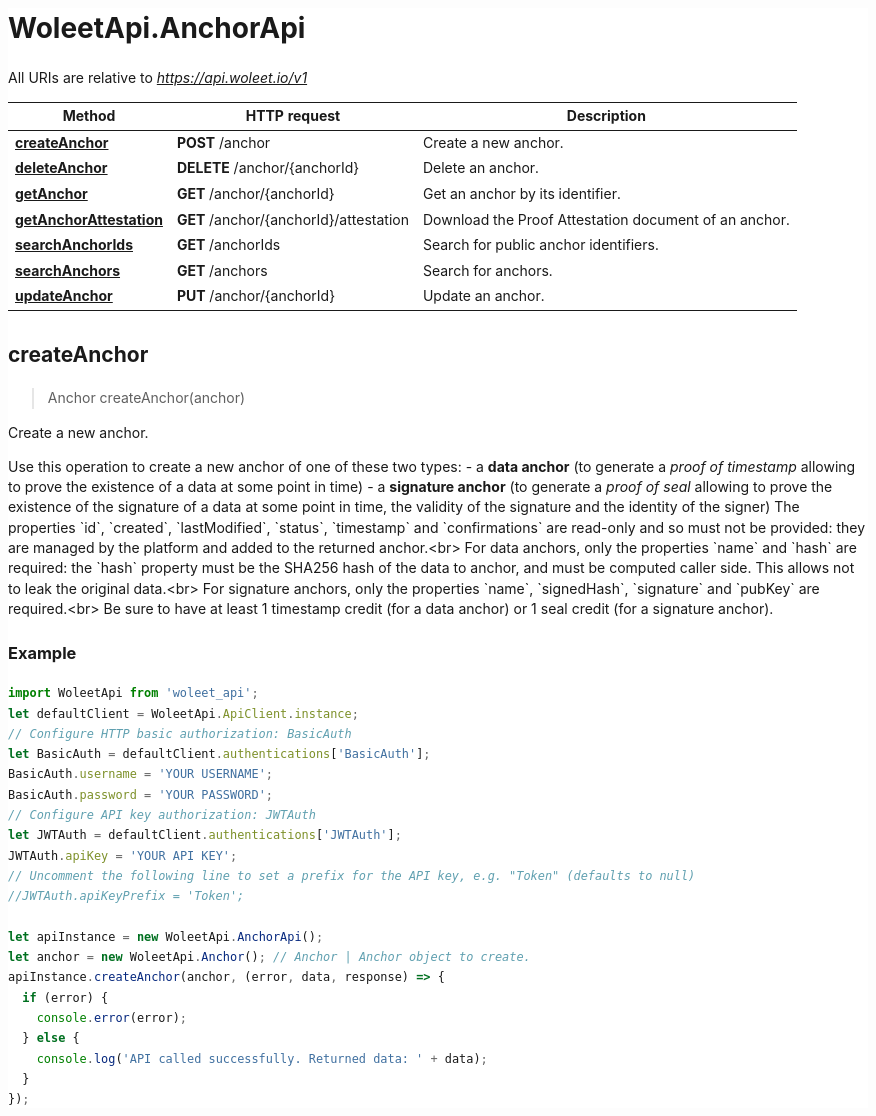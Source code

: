 # WoleetApi.AnchorApi

All URIs are relative to *https://api.woleet.io/v1*

Method | HTTP request | Description
------------- | ------------- | -------------
[**createAnchor**](AnchorApi.md#createAnchor) | **POST** /anchor | Create a new anchor.
[**deleteAnchor**](AnchorApi.md#deleteAnchor) | **DELETE** /anchor/{anchorId} | Delete an anchor.
[**getAnchor**](AnchorApi.md#getAnchor) | **GET** /anchor/{anchorId} | Get an anchor by its identifier.
[**getAnchorAttestation**](AnchorApi.md#getAnchorAttestation) | **GET** /anchor/{anchorId}/attestation | Download the Proof Attestation document of an anchor.
[**searchAnchorIds**](AnchorApi.md#searchAnchorIds) | **GET** /anchorIds | Search for public anchor identifiers.
[**searchAnchors**](AnchorApi.md#searchAnchors) | **GET** /anchors | Search for anchors.
[**updateAnchor**](AnchorApi.md#updateAnchor) | **PUT** /anchor/{anchorId} | Update an anchor.



## createAnchor

> Anchor createAnchor(anchor)

Create a new anchor.

Use this operation to create a new anchor of one of these two types: - a **data anchor** (to generate a *proof of timestamp* allowing to prove the existence of a data at some point in time) - a **signature anchor** (to generate a *proof of seal* allowing to prove the existence of the signature of a data at some point in time, the validity of the signature and the identity of the signer)  The properties &#x60;id&#x60;, &#x60;created&#x60;, &#x60;lastModified&#x60;, &#x60;status&#x60;, &#x60;timestamp&#x60; and &#x60;confirmations&#x60; are read-only and so must not be provided: they are managed by the platform and added to the returned anchor.&lt;br&gt; For data anchors, only the properties &#x60;name&#x60; and &#x60;hash&#x60; are required: the &#x60;hash&#x60; property must be the SHA256 hash of the data to anchor, and must be computed caller side. This allows not to leak the original data.&lt;br&gt; For signature anchors, only the properties &#x60;name&#x60;, &#x60;signedHash&#x60;, &#x60;signature&#x60; and &#x60;pubKey&#x60; are required.&lt;br&gt; Be sure to have at least 1 timestamp credit (for a data anchor) or 1 seal credit (for a signature anchor). 

### Example

```javascript
import WoleetApi from 'woleet_api';
let defaultClient = WoleetApi.ApiClient.instance;
// Configure HTTP basic authorization: BasicAuth
let BasicAuth = defaultClient.authentications['BasicAuth'];
BasicAuth.username = 'YOUR USERNAME';
BasicAuth.password = 'YOUR PASSWORD';
// Configure API key authorization: JWTAuth
let JWTAuth = defaultClient.authentications['JWTAuth'];
JWTAuth.apiKey = 'YOUR API KEY';
// Uncomment the following line to set a prefix for the API key, e.g. "Token" (defaults to null)
//JWTAuth.apiKeyPrefix = 'Token';

let apiInstance = new WoleetApi.AnchorApi();
let anchor = new WoleetApi.Anchor(); // Anchor | Anchor object to create.
apiInstance.createAnchor(anchor, (error, data, response) => {
  if (error) {
    console.error(error);
  } else {
    console.log('API called successfully. Returned data: ' + data);
  }
});
```
